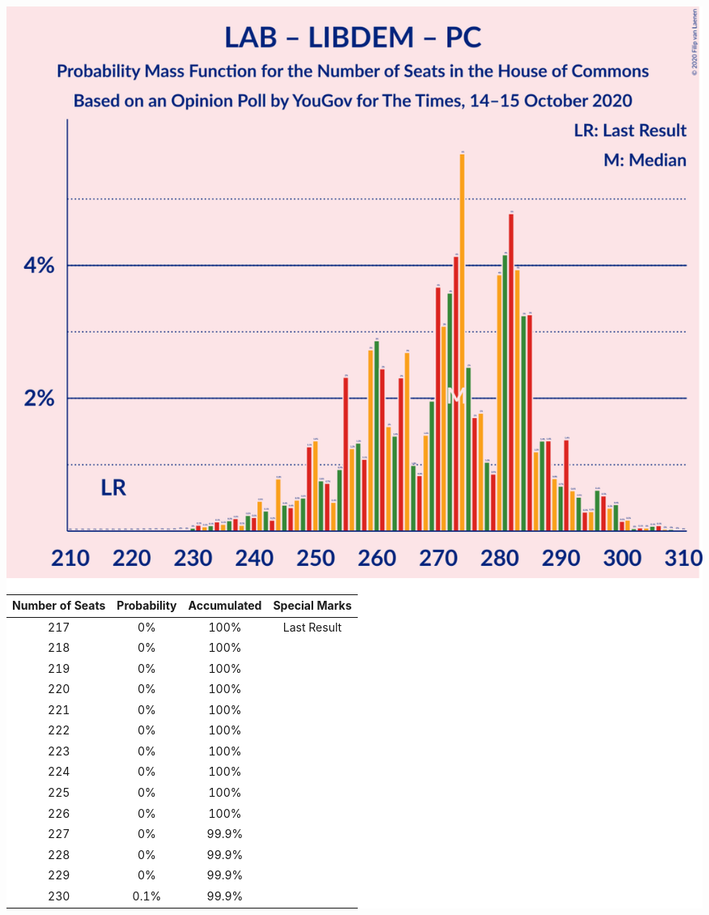 ![Graph with seats probability mass function not yet produced](2020-10-15-YouGov-coalitions-seats-pmf-lab–libdem–pc.png "Seats Probability Mass Function")

| Number of Seats | Probability | Accumulated | Special Marks |
|:---------------:|:-----------:|:-----------:|:-------------:|
| 217 | 0% | 100% | Last Result |
| 218 | 0% | 100% |  |
| 219 | 0% | 100% |  |
| 220 | 0% | 100% |  |
| 221 | 0% | 100% |  |
| 222 | 0% | 100% |  |
| 223 | 0% | 100% |  |
| 224 | 0% | 100% |  |
| 225 | 0% | 100% |  |
| 226 | 0% | 100% |  |
| 227 | 0% | 99.9% |  |
| 228 | 0% | 99.9% |  |
| 229 | 0% | 99.9% |  |
| 230 | 0.1% | 99.9% |  |